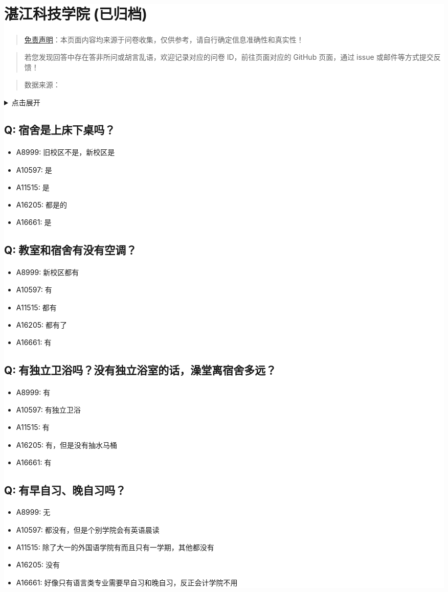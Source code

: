 # 湛江科技学院 (已归档)

> [免责声明](https://colleges.chat/#_3)：本页面内容均来源于问卷收集，仅供参考，请自行确定信息准确性和真实性！

> 若您发现回答中存在答非所问或胡言乱语，欢迎记录对应的问卷 ID，前往页面对应的 GitHub 页面，通过 issue 或邮件等方式提交反馈！

> 数据来源：

<details><summary>点击展开</summary></details>

## Q: 宿舍是上床下桌吗？

- A8999: 旧校区不是，新校区是

- A10597: 是

- A11515: 是

- A16205: 都是的

- A16661: 是

## Q: 教室和宿舍有没有空调？

- A8999: 新校区都有

- A10597: 有

- A11515: 都有

- A16205: 都有了

- A16661: 有

## Q: 有独立卫浴吗？没有独立浴室的话，澡堂离宿舍多远？

- A8999: 有

- A10597: 有独立卫浴

- A11515: 有

- A16205: 有，但是没有抽水马桶

- A16661: 有

## Q: 有早自习、晚自习吗？

- A8999: 无

- A10597: 都没有，但是个别学院会有英语晨读

- A11515: 除了大一的外国语学院有而且只有一学期，其他都没有

- A16205: 没有

- A16661: 好像只有语言类专业需要早自习和晚自习，反正会计学院不用
